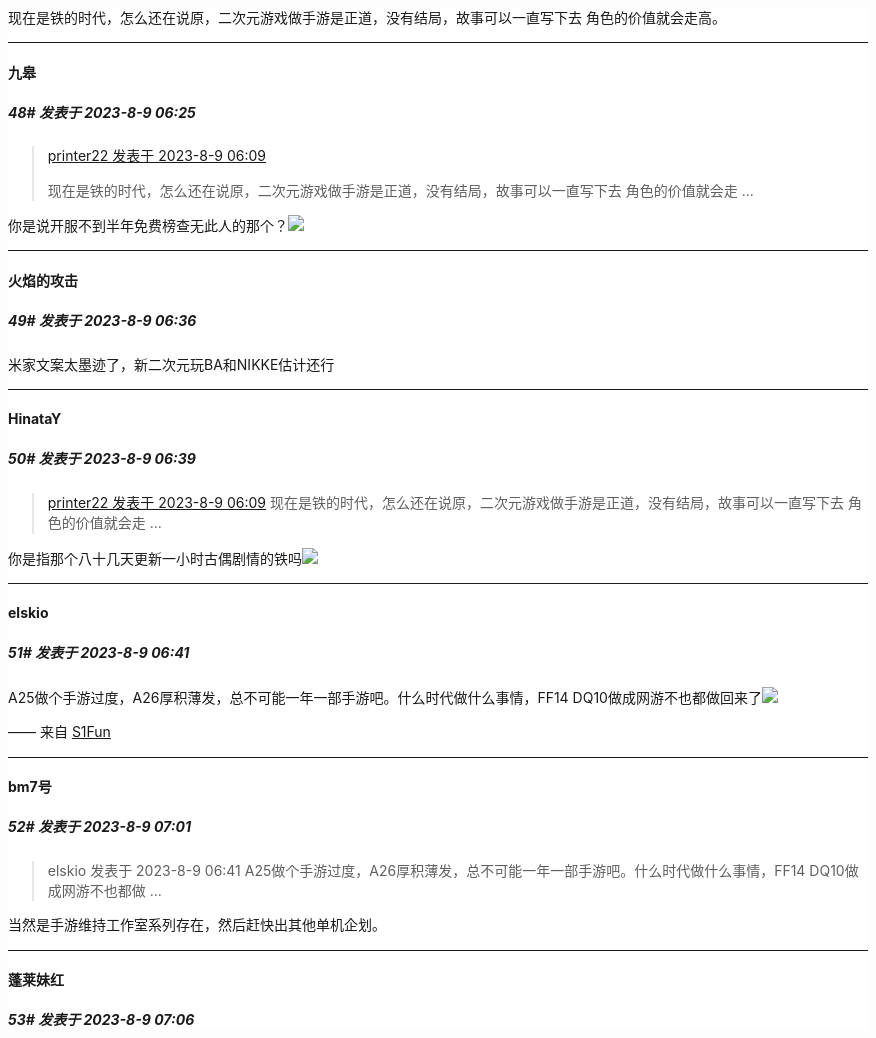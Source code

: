 现在是铁的时代，怎么还在说原，二次元游戏做手游是正道，没有结局，故事可以一直写下去 角色的价值就会走高。

*****

####  九皋  
##### 48#       发表于 2023-8-9 06:25

<blockquote><a href="httphttps://bbs.saraba1st.com/2b/forum.php?mod=redirect&amp;goto=findpost&amp;pid=61959102&amp;ptid=2147610" target="_blank">printer22 发表于 2023-8-9 06:09</a>

现在是铁的时代，怎么还在说原，二次元游戏做手游是正道，没有结局，故事可以一直写下去 角色的价值就会走 ...</blockquote>
你是说开服不到半年免费榜查无此人的那个？<img src="https://static.saraba1st.com/image/smiley/face2017/053.png" referrerpolicy="no-referrer">

*****

####  火焰的攻击  
##### 49#       发表于 2023-8-9 06:36

米家文案太墨迹了，新二次元玩BA和NIKKE估计还行

*****

####  HinataY  
##### 50#       发表于 2023-8-9 06:39

<blockquote><a href="httphttps://bbs.saraba1st.com/2b/forum.php?mod=redirect&amp;goto=findpost&amp;pid=61959102&amp;ptid=2147610" target="_blank">printer22 发表于 2023-8-9 06:09</a>
现在是铁的时代，怎么还在说原，二次元游戏做手游是正道，没有结局，故事可以一直写下去 角色的价值就会走 ...</blockquote>
你是指那个八十几天更新一小时古偶剧情的铁吗<img src="https://static.saraba1st.com/image/smiley/face2017/065.png" referrerpolicy="no-referrer">

*****

####  elskio  
##### 51#       发表于 2023-8-9 06:41

A25做个手游过度，A26厚积薄发，总不可能一年一部手游吧。什么时代做什么事情，FF14 DQ10做成网游不也都做回来了<img src="https://static.saraba1st.com/image/smiley/face2017/026.png" referrerpolicy="no-referrer">

—— 来自 [S1Fun](https://s1fun.koalcat.com)

*****

####  bm7号  
##### 52#       发表于 2023-8-9 07:01

<blockquote>elskio 发表于 2023-8-9 06:41
A25做个手游过度，A26厚积薄发，总不可能一年一部手游吧。什么时代做什么事情，FF14 DQ10做成网游不也都做 ...</blockquote>
当然是手游维持工作室系列存在，然后赶快出其他单机企划。

*****

####  蓬莱妹红  
##### 53#       发表于 2023-8-9 07:06
